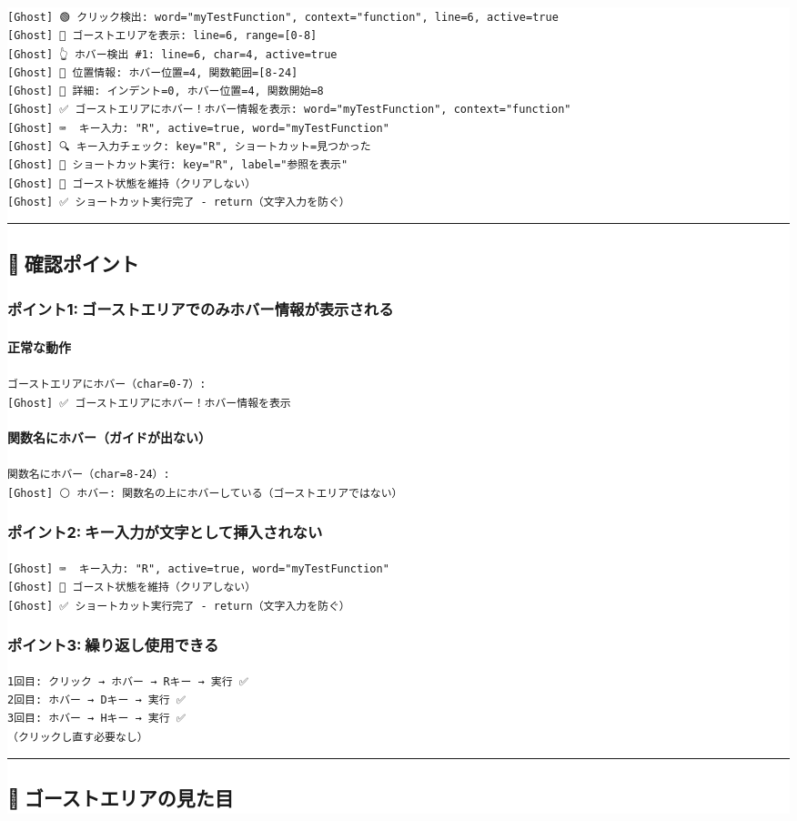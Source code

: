```
[Ghost] 🟢 クリック検出: word="myTestFunction", context="function", line=6, active=true
[Ghost] 🎨 ゴーストエリアを表示: line=6, range=[0-8]
[Ghost] 👆 ホバー検出 #1: line=6, char=4, active=true
[Ghost] 📍 位置情報: ホバー位置=4, 関数範囲=[8-24]
[Ghost] 📍 詳細: インデント=0, ホバー位置=4, 関数開始=8
[Ghost] ✅ ゴーストエリアにホバー！ホバー情報を表示: word="myTestFunction", context="function"
[Ghost] ⌨️  キー入力: "R", active=true, word="myTestFunction"
[Ghost] 🔍 キー入力チェック: key="R", ショートカット=見つかった
[Ghost] 🚀 ショートカット実行: key="R", label="参照を表示"
[Ghost] 💚 ゴースト状態を維持（クリアしない）
[Ghost] ✅ ショートカット実行完了 - return（文字入力を防ぐ）
```

---

## 🎯 確認ポイント

### ポイント1: ゴーストエリアでのみホバー情報が表示される

#### 正常な動作
```
ゴーストエリアにホバー（char=0-7）:
[Ghost] ✅ ゴーストエリアにホバー！ホバー情報を表示
```

#### 関数名にホバー（ガイドが出ない）
```
関数名にホバー（char=8-24）:
[Ghost] ⚪ ホバー: 関数名の上にホバーしている（ゴーストエリアではない）
```

### ポイント2: キー入力が文字として挿入されない

```
[Ghost] ⌨️  キー入力: "R", active=true, word="myTestFunction"
[Ghost] 💚 ゴースト状態を維持（クリアしない）
[Ghost] ✅ ショートカット実行完了 - return（文字入力を防ぐ）
```

### ポイント3: 繰り返し使用できる

```
1回目: クリック → ホバー → Rキー → 実行 ✅
2回目: ホバー → Dキー → 実行 ✅
3回目: ホバー → Hキー → 実行 ✅
（クリックし直す必要なし）
```

---

## 🎨 ゴーストエリアの見た目

